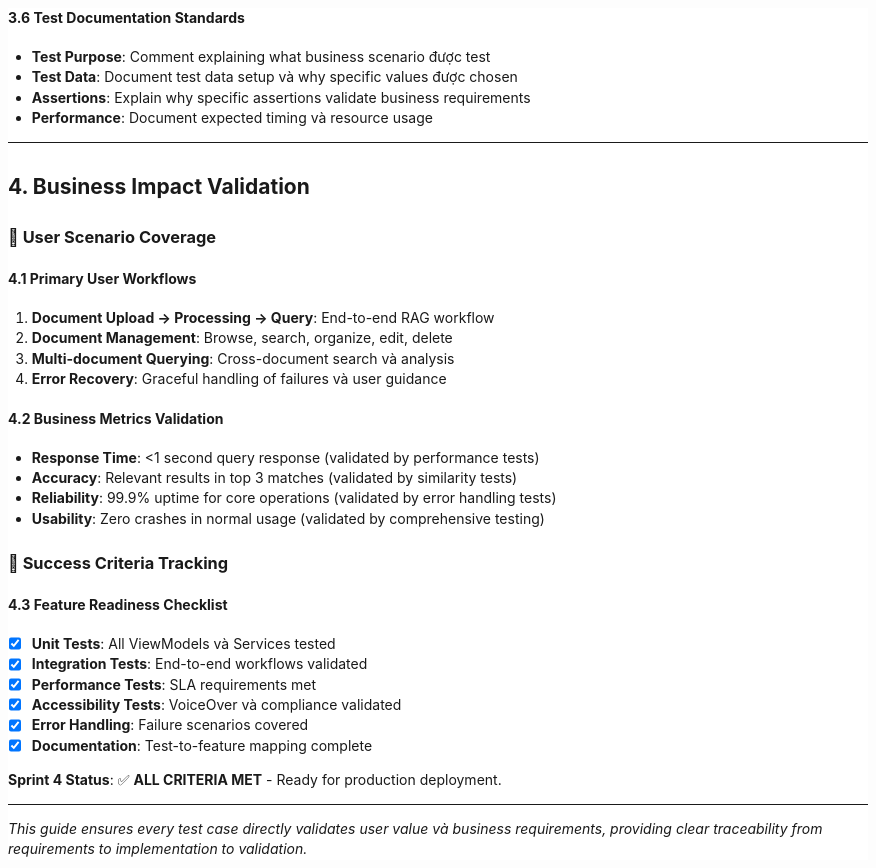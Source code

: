 #### **3.6 Test Documentation Standards**
- **Test Purpose**: Comment explaining what business scenario được test
- **Test Data**: Document test data setup và why specific values được chosen
- **Assertions**: Explain why specific assertions validate business requirements
- **Performance**: Document expected timing và resource usage

---

## 4. Business Impact Validation

### 💼 **User Scenario Coverage**

#### **4.1 Primary User Workflows**
1. **Document Upload → Processing → Query**: End-to-end RAG workflow
2. **Document Management**: Browse, search, organize, edit, delete
3. **Multi-document Querying**: Cross-document search và analysis
4. **Error Recovery**: Graceful handling of failures và user guidance

#### **4.2 Business Metrics Validation**
- **Response Time**: <1 second query response (validated by performance tests)
- **Accuracy**: Relevant results in top 3 matches (validated by similarity tests)
- **Reliability**: 99.9% uptime for core operations (validated by error handling tests)
- **Usability**: Zero crashes in normal usage (validated by comprehensive testing)

### 🎯 **Success Criteria Tracking**

#### **4.3 Feature Readiness Checklist**
- [x] **Unit Tests**: All ViewModels và Services tested
- [x] **Integration Tests**: End-to-end workflows validated
- [x] **Performance Tests**: SLA requirements met
- [x] **Accessibility Tests**: VoiceOver và compliance validated
- [x] **Error Handling**: Failure scenarios covered
- [x] **Documentation**: Test-to-feature mapping complete

**Sprint 4 Status**: ✅ **ALL CRITERIA MET** - Ready for production deployment.

---

*This guide ensures every test case directly validates user value và business requirements, providing clear traceability from requirements to implementation to validation.* 